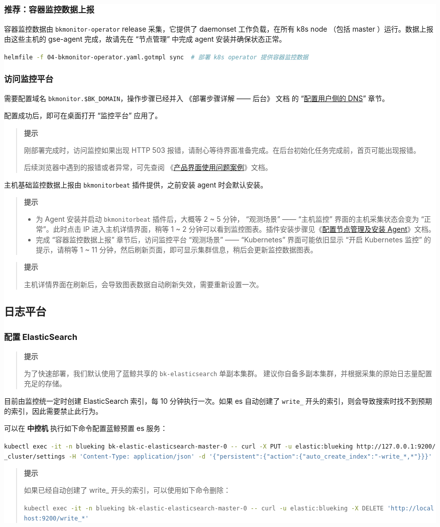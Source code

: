 <a id="bkmonitor-install-operator" name="bkmonitor-install-operator"></a>

### 推荐：容器监控数据上报
容器监控数据由 `bkmonitor-operator` release 采集，它提供了 daemonset 工作负载，在所有 k8s node （包括 master ）运行。数据上报由这些主机的 gse-agent 完成，故请先在 “节点管理” 中完成 agent 安装并确保状态正常。

``` bash
helmfile -f 04-bkmonitor-operator.yaml.gotmpl sync  # 部署 k8s operator 提供容器监控数据
```

### 访问监控平台
需要配置域名 `bkmonitor.$BK_DOMAIN`，操作步骤已经并入 《部署步骤详解 —— 后台》 文档 的 “[配置用户侧的 DNS](manual-install-bkce.md#hosts-in-user-pc)” 章节。

配置成功后，即可在桌面打开 “监控平台” 应用了。
>**提示**
>
>刚部署完成时，访问监控如果出现 HTTP 503 报错，请耐心等待界面准备完成。在后台初始化任务完成前，首页可能出现报错。
>
>后续浏览器中遇到的报错或者异常，可先查阅 《[产品界面使用问题案例](troubles/bk-web.md)》文档。


主机基础监控数据上报由 `bkmonitorbeat` 插件提供，之前安装 agent 时会默认安装。

>**提示**
>
>* 为 Agent 安装并启动 `bkmonitorbeat` 插件后，大概等 2 ~ 5 分钟， “观测场景” —— “主机监控” 界面的主机采集状态会变为 “正常”。此时点击 IP 进入主机详情界面，稍等 1 ~ 2 分钟可以看到监控图表。插件安装步骤见《[配置节点管理及安装 Agent](config-nodeman.md#k8s-node-install-gse-agent)》文档。
>* 完成 “容器监控数据上报” 章节后，访问监控平台 “观测场景” —— “Kubernetes” 界面可能依旧显示 “开启 Kubernetes 监控” 的提示，请稍等 1 ~ 11 分钟，然后刷新页面，即可显示集群信息，稍后会更新监控数据图表。

>**提示**
>
>主机详情界面在刷新后，会导致图表数据自动刷新失效，需要重新设置一次。

## 日志平台
### 配置 ElasticSearch
>**提示**
>
>为了快速部署，我们默认使用了蓝鲸共享的 `bk-elasticsearch` 单副本集群。
>建议你自备多副本集群，并根据采集的原始日志量配置充足的存储。

目前由监控统一定时创建 ElasticSearch 索引，每 10 分钟执行一次。如果 es 自动创建了 `write_` 开头的索引，则会导致搜索时找不到预期的索引，因此需要禁止此行为。

可以在 **中控机** 执行如下命令配置蓝鲸预置 es 服务：
``` bash
kubectl exec -it -n blueking bk-elastic-elasticsearch-master-0 -- curl -X PUT -u elastic:blueking http://127.0.0.1:9200/_cluster/settings -H 'Content-Type: application/json' -d '{"persistent":{"action":{"auto_create_index":"-write_*,*"}}}'
```

>**提示**
>
>如果已经自动创建了 write_ 开头的索引，可以使用如下命令删除：
>``` bash
>kubectl exec -it -n blueking bk-elastic-elasticsearch-master-0 -- curl -u elastic:blueking -X DELETE 'http://localhost:9200/write_*'
>```

